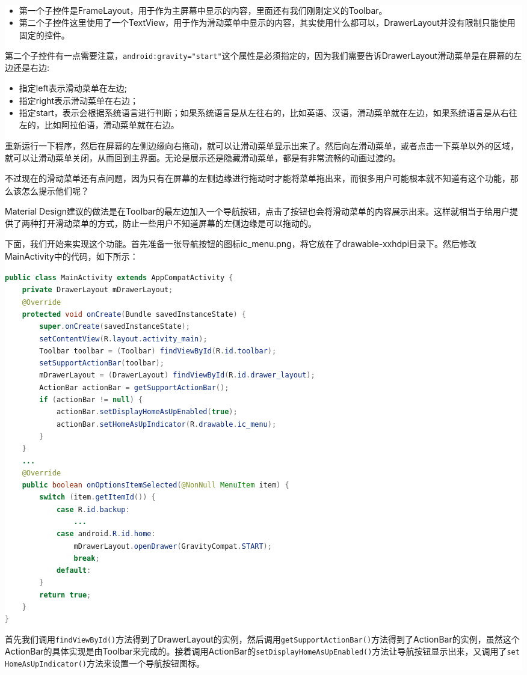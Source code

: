 - 第一个子控件是FrameLayout，用于作为主屏幕中显示的内容，里面还有我们刚刚定义的Toolbar。
- 第二个子控件这里使用了一个TextView，用于作为滑动菜单中显示的内容，其实使用什么都可以，DrawerLayout并没有限制只能使用固定的控件。

第二个子控件有一点需要注意，`android:gravity="start"`这个属性是必须指定的，因为我们需要告诉DrawerLayout滑动菜单是在屏幕的左边还是右边:

- 指定left表示滑动菜单在左边;
- 指定right表示滑动菜单在右边；
- 指定start，表示会根据系统语言进行判断；如果系统语言是从左往右的，比如英语、汉语，滑动菜单就在左边，如果系统语言是从右往左的，比如阿拉伯语，滑动菜单就在右边。

重新运行一下程序，然后在屏幕的左侧边缘向右拖动，就可以让滑动菜单显示出来了。然后向左滑动菜单，或者点击一下菜单以外的区域，就可以让滑动菜单关闭，从而回到主界面。无论是展示还是隐藏滑动菜单，都是有非常流畅的动画过渡的。

不过现在的滑动菜单还有点问题，因为只有在屏幕的左侧边缘进行拖动时才能将菜单拖出来，而很多用户可能根本就不知道有这个功能，那么该怎么提示他们呢？

Material Design建议的做法是在Toolbar的最左边加入一个导航按钮，点击了按钮也会将滑动菜单的内容展示出来。这样就相当于给用户提供了两种打开滑动菜单的方式，防止一些用户不知道屏幕的左侧边缘是可以拖动的。

下面，我们开始来实现这个功能。首先准备一张导航按钮的图标ic_menu.png，将它放在了drawable-xxhdpi目录下。然后修改MainActivity中的代码，如下所示：

```java
public class MainActivity extends AppCompatActivity {
    private DrawerLayout mDrawerLayout;
    @Override
    protected void onCreate(Bundle savedInstanceState) {
        super.onCreate(savedInstanceState);
        setContentView(R.layout.activity_main);
        Toolbar toolbar = (Toolbar) findViewById(R.id.toolbar);
        setSupportActionBar(toolbar);
        mDrawerLayout = (DrawerLayout) findViewById(R.id.drawer_layout);
        ActionBar actionBar = getSupportActionBar();
        if (actionBar != null) {
            actionBar.setDisplayHomeAsUpEnabled(true);
            actionBar.setHomeAsUpIndicator(R.drawable.ic_menu);
        }
    }
    ...
    @Override
    public boolean onOptionsItemSelected(@NonNull MenuItem item) {
        switch (item.getItemId()) {
            case R.id.backup:
                ...
            case android.R.id.home:
                mDrawerLayout.openDrawer(GravityCompat.START);
                break;
            default:
        }
        return true;
    }
}
```

首先我们调用`findViewById()`方法得到了DrawerLayout的实例，然后调用`getSupportActionBar()`方法得到了ActionBar的实例，虽然这个ActionBar的具体实现是由Toolbar来完成的。接着调用ActionBar的`setDisplayHomeAsUpEnabled()`方法让导航按钮显示出来，又调用了`setHomeAsUpIndicator()`方法来设置一个导航按钮图标。
